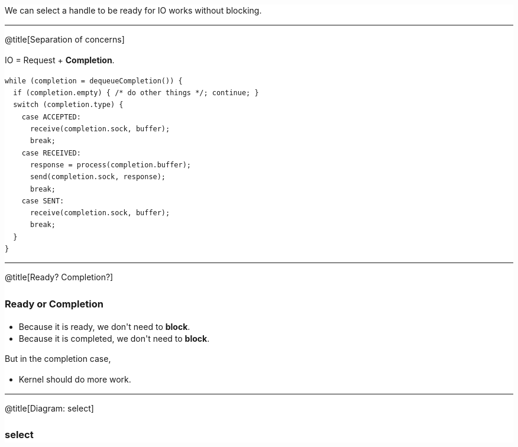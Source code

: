 We can select a handle to be ready for IO works without blocking.

---
@title[Separation of concerns]

IO = Request + **Completion**.

```
while (completion = dequeueCompletion()) {
  if (completion.empty) { /* do other things */; continue; }
  switch (completion.type) {
    case ACCEPTED:
      receive(completion.sock, buffer);
      break;
    case RECEIVED:
      response = process(completion.buffer);
      send(completion.sock, response);
      break;
    case SENT:
      receive(completion.sock, buffer);
      break;
  }
}
```

---
@title[Ready? Completion?]

### Ready or Completion

- Because it is ready, we don't need to **block**.
- Because it is completed, we don't need to **block**.

But in the completion case,

- Kernel should do more work.

---
@title[Diagram: select]

### select
